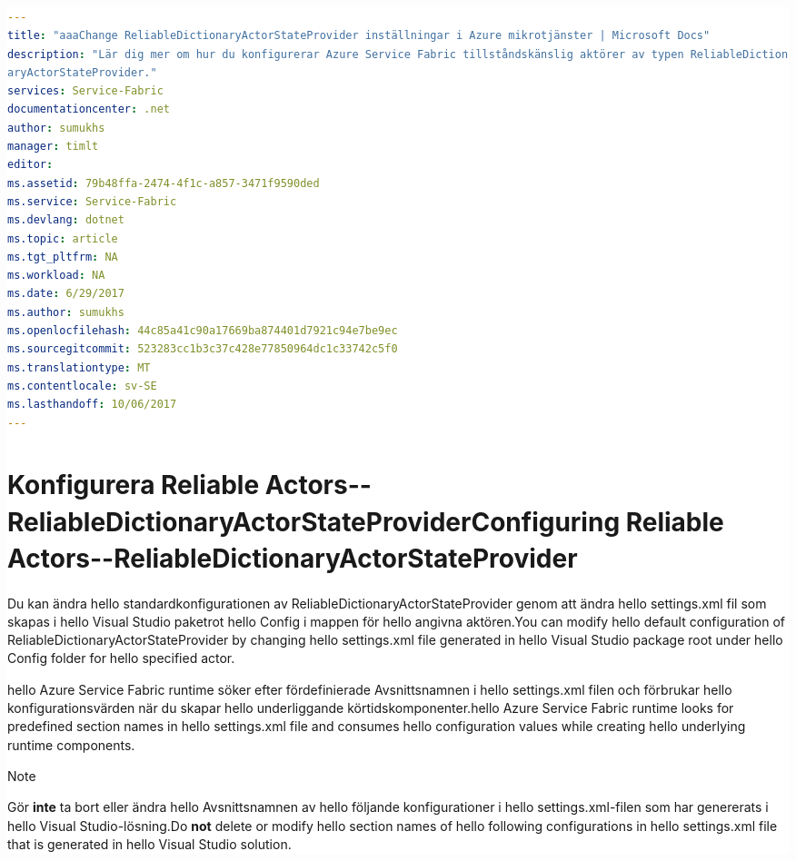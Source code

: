 ```yaml
---
title: "aaaChange ReliableDictionaryActorStateProvider inställningar i Azure mikrotjänster | Microsoft Docs"
description: "Lär dig mer om hur du konfigurerar Azure Service Fabric tillståndskänslig aktörer av typen ReliableDictionaryActorStateProvider."
services: Service-Fabric
documentationcenter: .net
author: sumukhs
manager: timlt
editor: 
ms.assetid: 79b48ffa-2474-4f1c-a857-3471f9590ded
ms.service: Service-Fabric
ms.devlang: dotnet
ms.topic: article
ms.tgt_pltfrm: NA
ms.workload: NA
ms.date: 6/29/2017
ms.author: sumukhs
ms.openlocfilehash: 44c85a41c90a17669ba874401d7921c94e7be9ec
ms.sourcegitcommit: 523283cc1b3c37c428e77850964dc1c33742c5f0
ms.translationtype: MT
ms.contentlocale: sv-SE
ms.lasthandoff: 10/06/2017
---
```

# <a name="configuring-reliable-actors--reliabledictionaryactorstateprovider"></a><span data-ttu-id="1803e-103">Konfigurera Reliable Actors--ReliableDictionaryActorStateProvider</span><span class="sxs-lookup"><span data-stu-id="1803e-103">Configuring Reliable Actors--ReliableDictionaryActorStateProvider</span></span>
<span data-ttu-id="1803e-104">Du kan ändra hello standardkonfigurationen av ReliableDictionaryActorStateProvider genom att ändra hello settings.xml fil som skapas i hello Visual Studio paketrot hello Config i mappen för hello angivna aktören.</span><span class="sxs-lookup"><span data-stu-id="1803e-104">You can modify hello default configuration of ReliableDictionaryActorStateProvider by changing hello settings.xml file generated in hello Visual Studio package root under hello Config folder for hello specified actor.</span></span>

<span data-ttu-id="1803e-105">hello Azure Service Fabric runtime söker efter fördefinierade Avsnittsnamnen i hello settings.xml filen och förbrukar hello konfigurationsvärden när du skapar hello underliggande körtidskomponenter.</span><span class="sxs-lookup"><span data-stu-id="1803e-105">hello Azure Service Fabric runtime looks for predefined section names in hello settings.xml file and consumes hello configuration values while creating hello underlying runtime components.</span></span>

> [!NOTE]
> <span data-ttu-id="1803e-106">Gör **inte** ta bort eller ändra hello Avsnittsnamnen av hello följande konfigurationer i hello settings.xml-filen som har genererats i hello Visual Studio-lösning.</span><span class="sxs-lookup"><span data-stu-id="1803e-106">Do **not** delete or modify hello section names of hello following configurations in hello settings.xml file that is generated in hello Visual Studio solution.</span></span>
> 
> 
